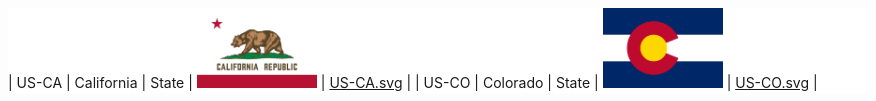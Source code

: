 | US-CA | California | State | <img src='https://raw.githubusercontent.com/amckenna41/iso3166-flags/main/iso3166-2-flags/US/US-CA.svg' height='80'> | [US-CA.svg](https://github.com/amckenna41/iso3166-flags/blob/main/iso3166-2-flags/US/US-CA.svg) |
| US-CO | Colorado | State | <img src='https://raw.githubusercontent.com/amckenna41/iso3166-flags/main/iso3166-2-flags/US/US-CO.svg' height='80'> | [US-CO.svg](https://github.com/amckenna41/iso3166-flags/blob/main/iso3166-2-flags/US/US-CO.svg) |